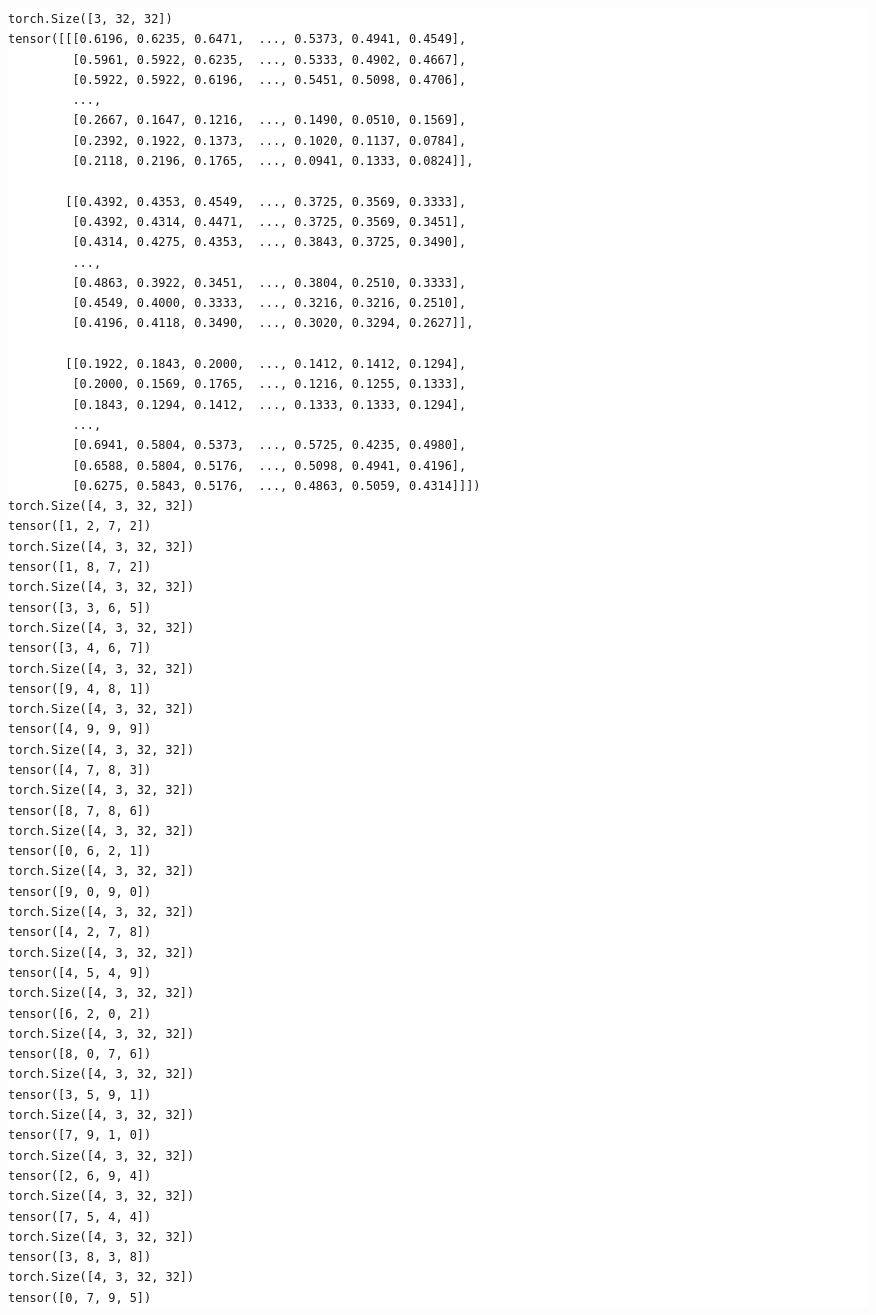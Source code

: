     torch.Size([3, 32, 32])
    tensor([[[0.6196, 0.6235, 0.6471,  ..., 0.5373, 0.4941, 0.4549],
             [0.5961, 0.5922, 0.6235,  ..., 0.5333, 0.4902, 0.4667],
             [0.5922, 0.5922, 0.6196,  ..., 0.5451, 0.5098, 0.4706],
             ...,
             [0.2667, 0.1647, 0.1216,  ..., 0.1490, 0.0510, 0.1569],
             [0.2392, 0.1922, 0.1373,  ..., 0.1020, 0.1137, 0.0784],
             [0.2118, 0.2196, 0.1765,  ..., 0.0941, 0.1333, 0.0824]],
    
            [[0.4392, 0.4353, 0.4549,  ..., 0.3725, 0.3569, 0.3333],
             [0.4392, 0.4314, 0.4471,  ..., 0.3725, 0.3569, 0.3451],
             [0.4314, 0.4275, 0.4353,  ..., 0.3843, 0.3725, 0.3490],
             ...,
             [0.4863, 0.3922, 0.3451,  ..., 0.3804, 0.2510, 0.3333],
             [0.4549, 0.4000, 0.3333,  ..., 0.3216, 0.3216, 0.2510],
             [0.4196, 0.4118, 0.3490,  ..., 0.3020, 0.3294, 0.2627]],
    
            [[0.1922, 0.1843, 0.2000,  ..., 0.1412, 0.1412, 0.1294],
             [0.2000, 0.1569, 0.1765,  ..., 0.1216, 0.1255, 0.1333],
             [0.1843, 0.1294, 0.1412,  ..., 0.1333, 0.1333, 0.1294],
             ...,
             [0.6941, 0.5804, 0.5373,  ..., 0.5725, 0.4235, 0.4980],
             [0.6588, 0.5804, 0.5176,  ..., 0.5098, 0.4941, 0.4196],
             [0.6275, 0.5843, 0.5176,  ..., 0.4863, 0.5059, 0.4314]]])
    torch.Size([4, 3, 32, 32])
    tensor([1, 2, 7, 2])
    torch.Size([4, 3, 32, 32])
    tensor([1, 8, 7, 2])
    torch.Size([4, 3, 32, 32])
    tensor([3, 3, 6, 5])
    torch.Size([4, 3, 32, 32])
    tensor([3, 4, 6, 7])
    torch.Size([4, 3, 32, 32])
    tensor([9, 4, 8, 1])
    torch.Size([4, 3, 32, 32])
    tensor([4, 9, 9, 9])
    torch.Size([4, 3, 32, 32])
    tensor([4, 7, 8, 3])
    torch.Size([4, 3, 32, 32])
    tensor([8, 7, 8, 6])
    torch.Size([4, 3, 32, 32])
    tensor([0, 6, 2, 1])
    torch.Size([4, 3, 32, 32])
    tensor([9, 0, 9, 0])
    torch.Size([4, 3, 32, 32])
    tensor([4, 2, 7, 8])
    torch.Size([4, 3, 32, 32])
    tensor([4, 5, 4, 9])
    torch.Size([4, 3, 32, 32])
    tensor([6, 2, 0, 2])
    torch.Size([4, 3, 32, 32])
    tensor([8, 0, 7, 6])
    torch.Size([4, 3, 32, 32])
    tensor([3, 5, 9, 1])
    torch.Size([4, 3, 32, 32])
    tensor([7, 9, 1, 0])
    torch.Size([4, 3, 32, 32])
    tensor([2, 6, 9, 4])
    torch.Size([4, 3, 32, 32])
    tensor([7, 5, 4, 4])
    torch.Size([4, 3, 32, 32])
    tensor([3, 8, 3, 8])
    torch.Size([4, 3, 32, 32])
    tensor([0, 7, 9, 5])